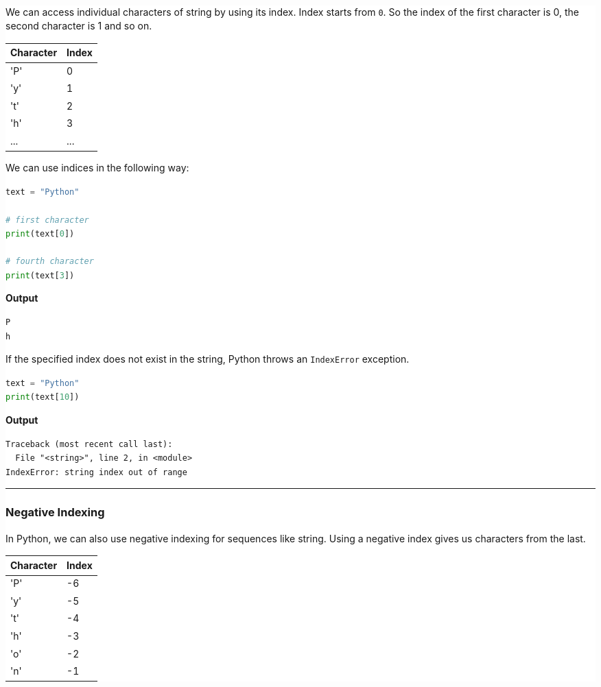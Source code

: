 We can access individual characters of string by using its index. Index starts from `0`.
So the index of the first character is 0, the second character is 1 and so on.

|Character|Index|
|---|---|
|'P'|0|
|'y'|1|
|'t'|2|
|'h'|3|
|...|...|

We can use indices in the following way:

```python
text = "Python"

# first character
print(text[0])

# fourth character
print(text[3])
```

**Output**
```
P
h
```

If the specified index does not exist in the string, Python throws an `IndexError`
exception.

```python
text = "Python"
print(text[10])
```

**Output**

```
Traceback (most recent call last):
  File "<string>", line 2, in <module>
IndexError: string index out of range
```
---

### Negative Indexing

In Python, we can also use negative indexing for sequences like string.
Using a negative index gives us characters from the last.

|Character|Index|
|---|---|
|'P'|-6|
|'y'|-5|
|'t'|-4|
|'h'|-3|
|'o'|-2|
|'n'|-1|
